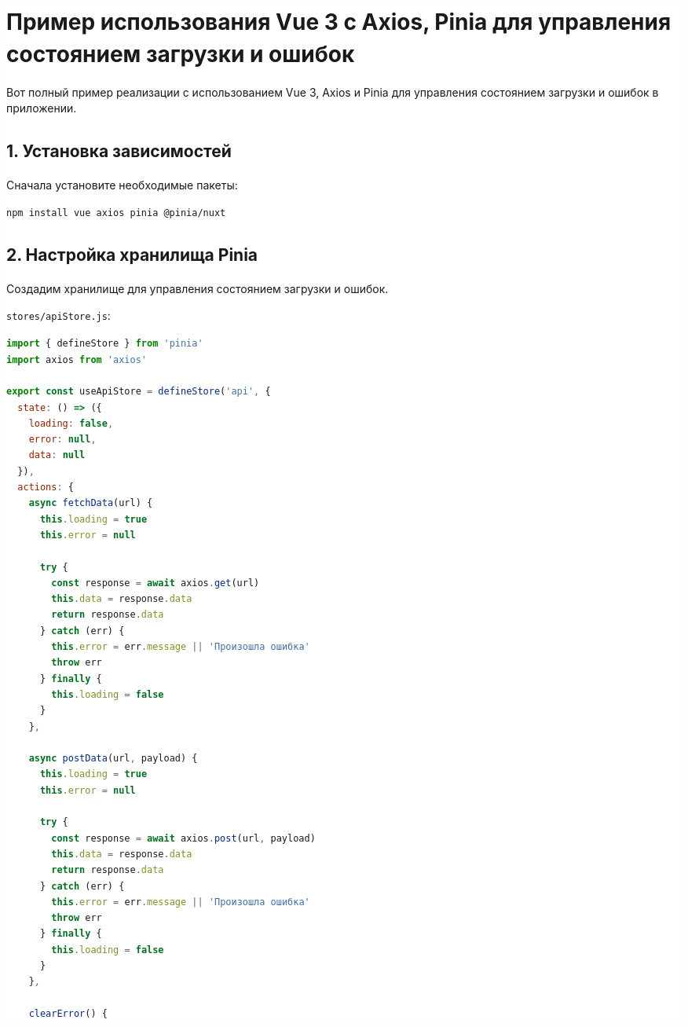 # Пример использования Vue 3 с Axios, Pinia для управления состоянием загрузки и ошибок

Вот полный пример реализации с использованием Vue 3, Axios и Pinia для управления состоянием загрузки и ошибок в приложении.

## 1. Установка зависимостей

Сначала установите необходимые пакеты:

```bash
npm install vue axios pinia @pinia/nuxt
```

## 2. Настройка хранилища Pinia

Создадим хранилище для управления состоянием загрузки и ошибок.

`stores/apiStore.js`:

```javascript
import { defineStore } from 'pinia'
import axios from 'axios'

export const useApiStore = defineStore('api', {
  state: () => ({
    loading: false,
    error: null,
    data: null
  }),
  actions: {
    async fetchData(url) {
      this.loading = true
      this.error = null

      try {
        const response = await axios.get(url)
        this.data = response.data
        return response.data
      } catch (err) {
        this.error = err.message || 'Произошла ошибка'
        throw err
      } finally {
        this.loading = false
      }
    },

    async postData(url, payload) {
      this.loading = true
      this.error = null

      try {
        const response = await axios.post(url, payload)
        this.data = response.data
        return response.data
      } catch (err) {
        this.error = err.message || 'Произошла ошибка'
        throw err
      } finally {
        this.loading = false
      }
    },

    clearError() {
```